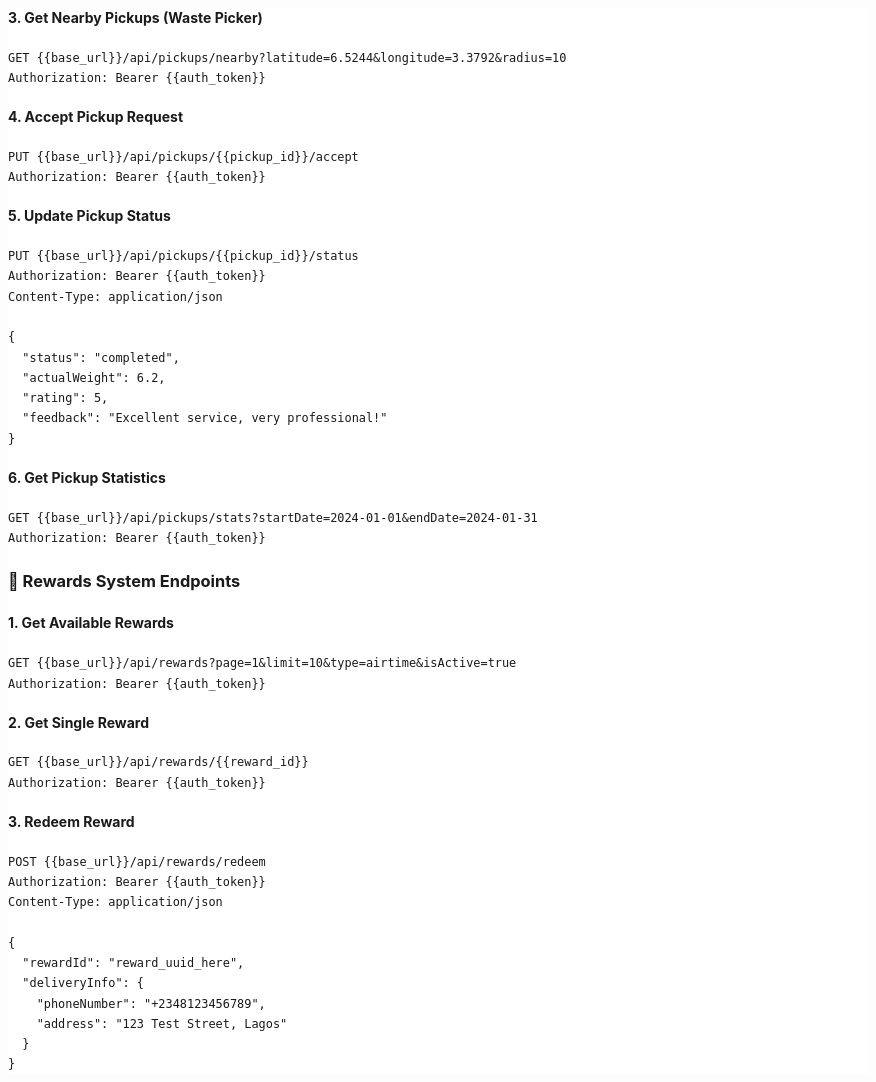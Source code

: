 #### 3. Get Nearby Pickups (Waste Picker)
```http
GET {{base_url}}/api/pickups/nearby?latitude=6.5244&longitude=3.3792&radius=10
Authorization: Bearer {{auth_token}}
```

#### 4. Accept Pickup Request
```http
PUT {{base_url}}/api/pickups/{{pickup_id}}/accept
Authorization: Bearer {{auth_token}}
```

#### 5. Update Pickup Status
```http
PUT {{base_url}}/api/pickups/{{pickup_id}}/status
Authorization: Bearer {{auth_token}}
Content-Type: application/json

{
  "status": "completed",
  "actualWeight": 6.2,
  "rating": 5,
  "feedback": "Excellent service, very professional!"
}
```

#### 6. Get Pickup Statistics
```http
GET {{base_url}}/api/pickups/stats?startDate=2024-01-01&endDate=2024-01-31
Authorization: Bearer {{auth_token}}
```

### 🎁 Rewards System Endpoints

#### 1. Get Available Rewards
```http
GET {{base_url}}/api/rewards?page=1&limit=10&type=airtime&isActive=true
Authorization: Bearer {{auth_token}}
```

#### 2. Get Single Reward
```http
GET {{base_url}}/api/rewards/{{reward_id}}
Authorization: Bearer {{auth_token}}
```

#### 3. Redeem Reward
```http
POST {{base_url}}/api/rewards/redeem
Authorization: Bearer {{auth_token}}
Content-Type: application/json

{
  "rewardId": "reward_uuid_here",
  "deliveryInfo": {
    "phoneNumber": "+2348123456789",
    "address": "123 Test Street, Lagos"
  }
}
```
